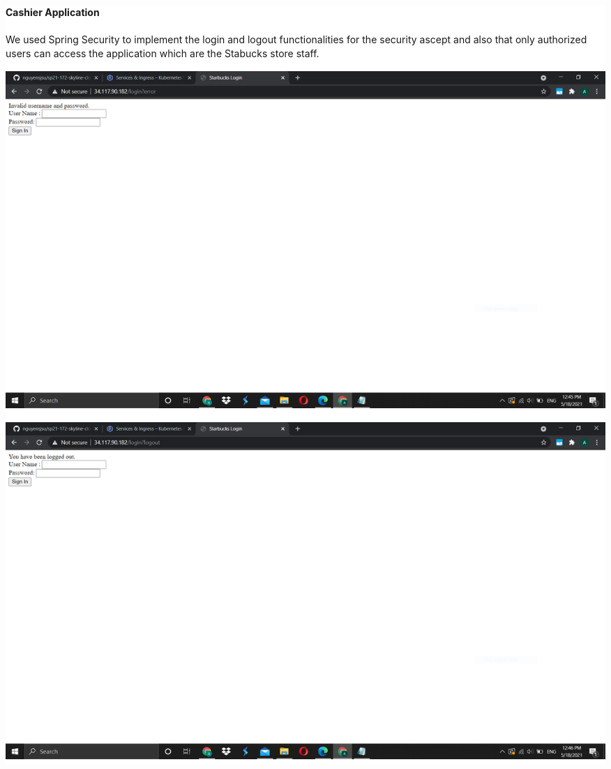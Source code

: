 #### Cashier Application  
We used Spring Security to implement the login and logout functionalities for the security ascept and also that only authorized users can access the application which are the Stabucks store staff.

![Login](images/ajit/teamJournal/cashier_app_login_spring_security.PNG)

![Logout](images/ajit/teamJournal/cashier_app_logout_spring_security.PNG)
